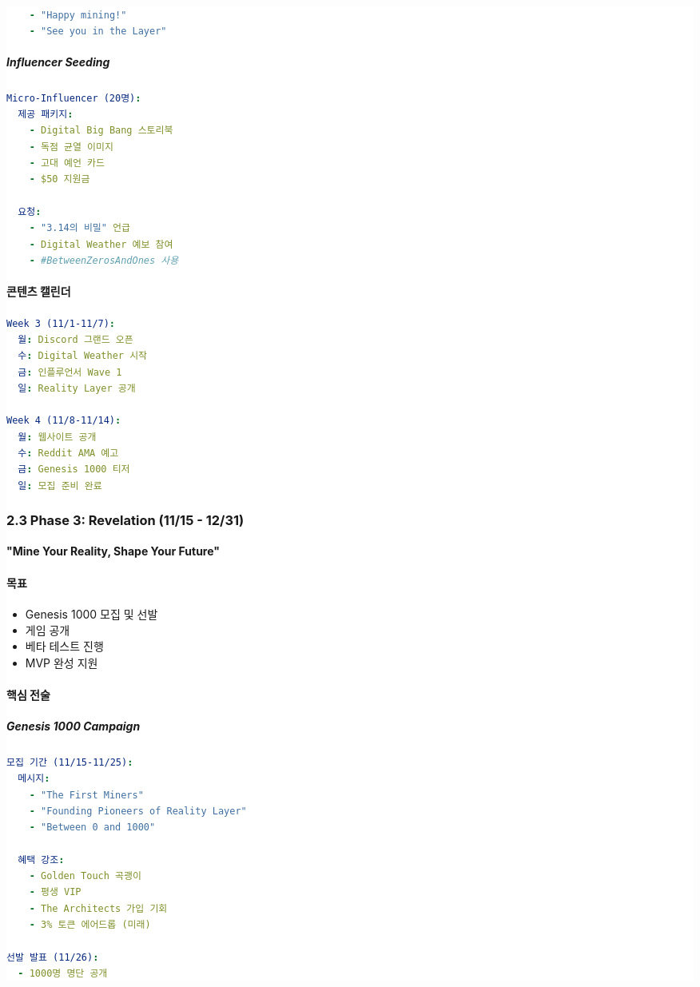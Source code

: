 ```yaml
    - "Happy mining!"
    - "See you in the Layer"
```

##### Influencer Seeding

```yaml
Micro-Influencer (20명):
  제공 패키지:
    - Digital Big Bang 스토리북
    - 독점 균열 이미지
    - 고대 예언 카드
    - $50 지원금

  요청:
    - "3.14의 비밀" 언급
    - Digital Weather 예보 참여
    - #BetweenZerosAndOnes 사용
```

#### 콘텐츠 캘린더

```yaml
Week 3 (11/1-11/7):
  월: Discord 그랜드 오픈
  수: Digital Weather 시작
  금: 인플루언서 Wave 1
  일: Reality Layer 공개

Week 4 (11/8-11/14):
  월: 웹사이트 공개
  수: Reddit AMA 예고
  금: Genesis 1000 티저
  일: 모집 준비 완료
```

### 2.3 Phase 3: Revelation (11/15 - 12/31)

**"Mine Your Reality, Shape Your Future"**

#### 목표

- Genesis 1000 모집 및 선발
- 게임 공개
- 베타 테스트 진행
- MVP 완성 지원

#### 핵심 전술

##### Genesis 1000 Campaign

```yaml
모집 기간 (11/15-11/25):
  메시지:
    - "The First Miners"
    - "Founding Pioneers of Reality Layer"
    - "Between 0 and 1000"

  혜택 강조:
    - Golden Touch 곡괭이
    - 평생 VIP
    - The Architects 가입 기회
    - 3% 토큰 에어드롭 (미래)

선발 발표 (11/26):
  - 1000명 명단 공개
```